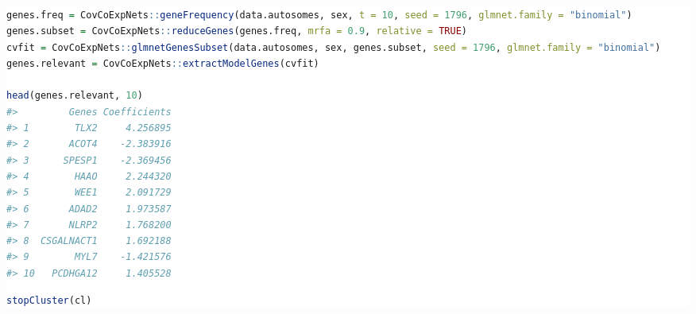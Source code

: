 ``` r
genes.freq = CovCoExpNets::geneFrequency(data.autosomes, sex, t = 10, seed = 1796, glmnet.family = "binomial")
genes.subset = CovCoExpNets::reduceGenes(genes.freq, mrfa = 0.9, relative = TRUE)
cvfit = CovCoExpNets::glmnetGenesSubset(data.autosomes, sex, genes.subset, seed = 1796, glmnet.family = "binomial")
genes.relevant = CovCoExpNets::extractModelGenes(cvfit)

head(genes.relevant, 10)
#>         Genes Coefficients
#> 1        TLX2     4.256895
#> 2       ACOT4    -2.383916
#> 3      SPESP1    -2.369456
#> 4        HAAO     2.244320
#> 5        WEE1     2.091729
#> 6       ADAD2     1.973587
#> 7       NLRP2     1.768200
#> 8  CSGALNACT1     1.692188
#> 9        MYL7    -1.421576
#> 10   PCDHGA12     1.405528
```

``` r
stopCluster(cl)
```

